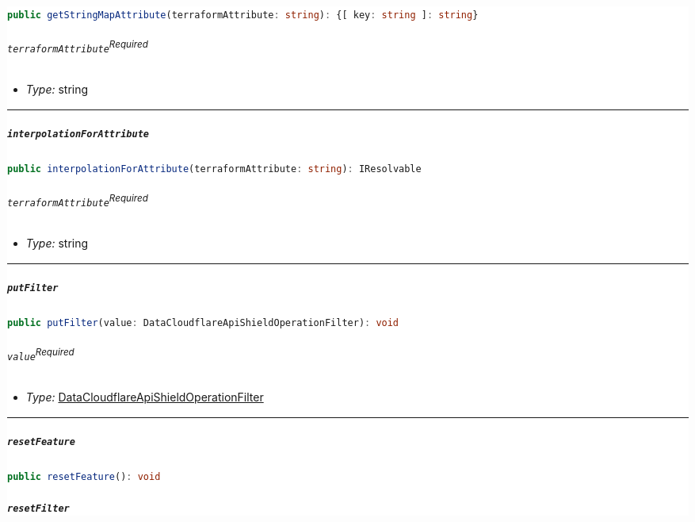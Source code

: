 ```typescript
public getStringMapAttribute(terraformAttribute: string): {[ key: string ]: string}
```

###### `terraformAttribute`<sup>Required</sup> <a name="terraformAttribute" id="@cdktf/provider-cloudflare.dataCloudflareApiShieldOperation.DataCloudflareApiShieldOperation.getStringMapAttribute.parameter.terraformAttribute"></a>

- *Type:* string

---

##### `interpolationForAttribute` <a name="interpolationForAttribute" id="@cdktf/provider-cloudflare.dataCloudflareApiShieldOperation.DataCloudflareApiShieldOperation.interpolationForAttribute"></a>

```typescript
public interpolationForAttribute(terraformAttribute: string): IResolvable
```

###### `terraformAttribute`<sup>Required</sup> <a name="terraformAttribute" id="@cdktf/provider-cloudflare.dataCloudflareApiShieldOperation.DataCloudflareApiShieldOperation.interpolationForAttribute.parameter.terraformAttribute"></a>

- *Type:* string

---

##### `putFilter` <a name="putFilter" id="@cdktf/provider-cloudflare.dataCloudflareApiShieldOperation.DataCloudflareApiShieldOperation.putFilter"></a>

```typescript
public putFilter(value: DataCloudflareApiShieldOperationFilter): void
```

###### `value`<sup>Required</sup> <a name="value" id="@cdktf/provider-cloudflare.dataCloudflareApiShieldOperation.DataCloudflareApiShieldOperation.putFilter.parameter.value"></a>

- *Type:* <a href="#@cdktf/provider-cloudflare.dataCloudflareApiShieldOperation.DataCloudflareApiShieldOperationFilter">DataCloudflareApiShieldOperationFilter</a>

---

##### `resetFeature` <a name="resetFeature" id="@cdktf/provider-cloudflare.dataCloudflareApiShieldOperation.DataCloudflareApiShieldOperation.resetFeature"></a>

```typescript
public resetFeature(): void
```

##### `resetFilter` <a name="resetFilter" id="@cdktf/provider-cloudflare.dataCloudflareApiShieldOperation.DataCloudflareApiShieldOperation.resetFilter"></a>
